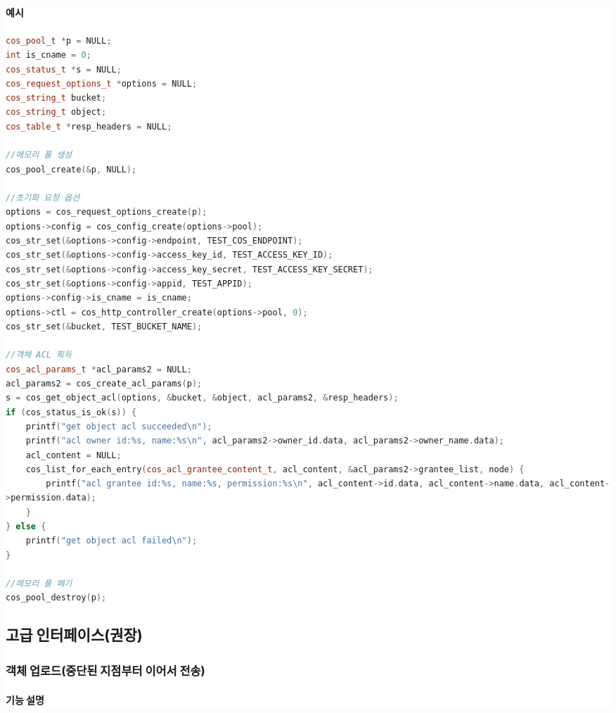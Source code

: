 #### 예시

```cpp
cos_pool_t *p = NULL;
int is_cname = 0;
cos_status_t *s = NULL;
cos_request_options_t *options = NULL;
cos_string_t bucket;
cos_string_t object;
cos_table_t *resp_headers = NULL;

//메모리 풀 생성
cos_pool_create(&p, NULL);

//초기화 요청 옵션
options = cos_request_options_create(p);
options->config = cos_config_create(options->pool);
cos_str_set(&options->config->endpoint, TEST_COS_ENDPOINT);
cos_str_set(&options->config->access_key_id, TEST_ACCESS_KEY_ID);
cos_str_set(&options->config->access_key_secret, TEST_ACCESS_KEY_SECRET);
cos_str_set(&options->config->appid, TEST_APPID);
options->config->is_cname = is_cname;
options->ctl = cos_http_controller_create(options->pool, 0);
cos_str_set(&bucket, TEST_BUCKET_NAME);

//객체 ACL 획득
cos_acl_params_t *acl_params2 = NULL;
acl_params2 = cos_create_acl_params(p);
s = cos_get_object_acl(options, &bucket, &object, acl_params2, &resp_headers);
if (cos_status_is_ok(s)) {
    printf("get object acl succeeded\n");
    printf("acl owner id:%s, name:%s\n", acl_params2->owner_id.data, acl_params2->owner_name.data);
    acl_content = NULL;
    cos_list_for_each_entry(cos_acl_grantee_content_t, acl_content, &acl_params2->grantee_list, node) {
        printf("acl grantee id:%s, name:%s, permission:%s\n", acl_content->id.data, acl_content->name.data, acl_content->permission.data);
    }
} else {
    printf("get object acl failed\n");
}

//메모리 풀 폐기
cos_pool_destroy(p); 
```

## 고급 인터페이스(권장)

### 객체 업로드(중단된 지점부터 이어서 전송)

#### 기능 설명
